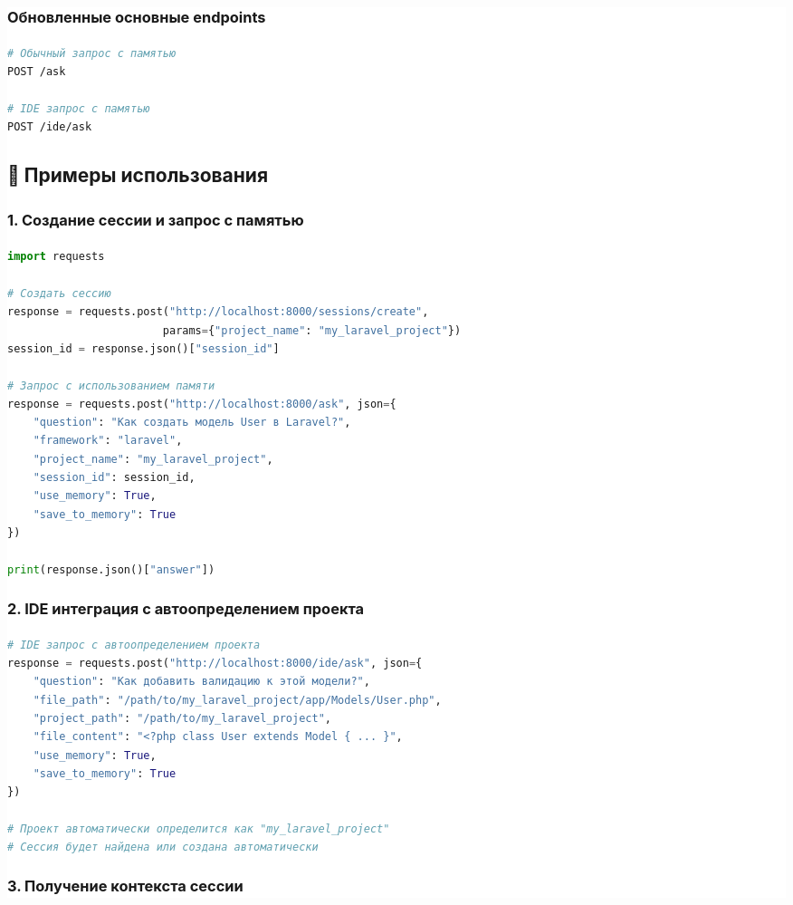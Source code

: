 ### Обновленные основные endpoints
```bash
# Обычный запрос с памятью
POST /ask

# IDE запрос с памятью
POST /ide/ask
```

## 🚀 Примеры использования

### 1. Создание сессии и запрос с памятью

```python
import requests

# Создать сессию
response = requests.post("http://localhost:8000/sessions/create", 
                        params={"project_name": "my_laravel_project"})
session_id = response.json()["session_id"]

# Запрос с использованием памяти
response = requests.post("http://localhost:8000/ask", json={
    "question": "Как создать модель User в Laravel?",
    "framework": "laravel",
    "project_name": "my_laravel_project",
    "session_id": session_id,
    "use_memory": True,
    "save_to_memory": True
})

print(response.json()["answer"])
```

### 2. IDE интеграция с автоопределением проекта

```python
# IDE запрос с автоопределением проекта
response = requests.post("http://localhost:8000/ide/ask", json={
    "question": "Как добавить валидацию к этой модели?",
    "file_path": "/path/to/my_laravel_project/app/Models/User.php",
    "project_path": "/path/to/my_laravel_project",
    "file_content": "<?php class User extends Model { ... }",
    "use_memory": True,
    "save_to_memory": True
})

# Проект автоматически определится как "my_laravel_project"
# Сессия будет найдена или создана автоматически
```

### 3. Получение контекста сессии
